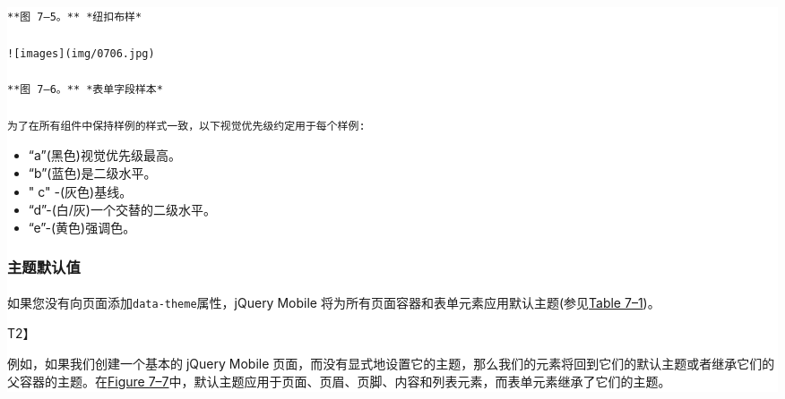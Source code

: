     **图 7–5。** *纽扣布样*

    ![images](img/0706.jpg)

    **图 7–6。** *表单字段样本*

    为了在所有组件中保持样例的样式一致，以下视觉优先级约定用于每个样例:

*   “a”(黑色)视觉优先级最高。
*   “b”(蓝色)是二级水平。
*   " c" -(灰色)基线。
*   “d”-(白/灰)一个交替的二级水平。
*   “e”-(黄色)强调色。

### 主题默认值

如果您没有向页面添加`data-theme`属性，jQuery Mobile 将为所有页面容器和表单元素应用默认主题(参见[Table 7–1](#tab_7_1))。

T2】

例如，如果我们创建一个基本的 jQuery Mobile 页面，而没有显式地设置它的主题，那么我们的元素将回到它们的默认主题或者继承它们的父容器的主题。在[Figure 7–7](#fig_7_7)中，默认主题应用于页面、页眉、页脚、内容和列表元素，而表单元素继承了它们的主题。
